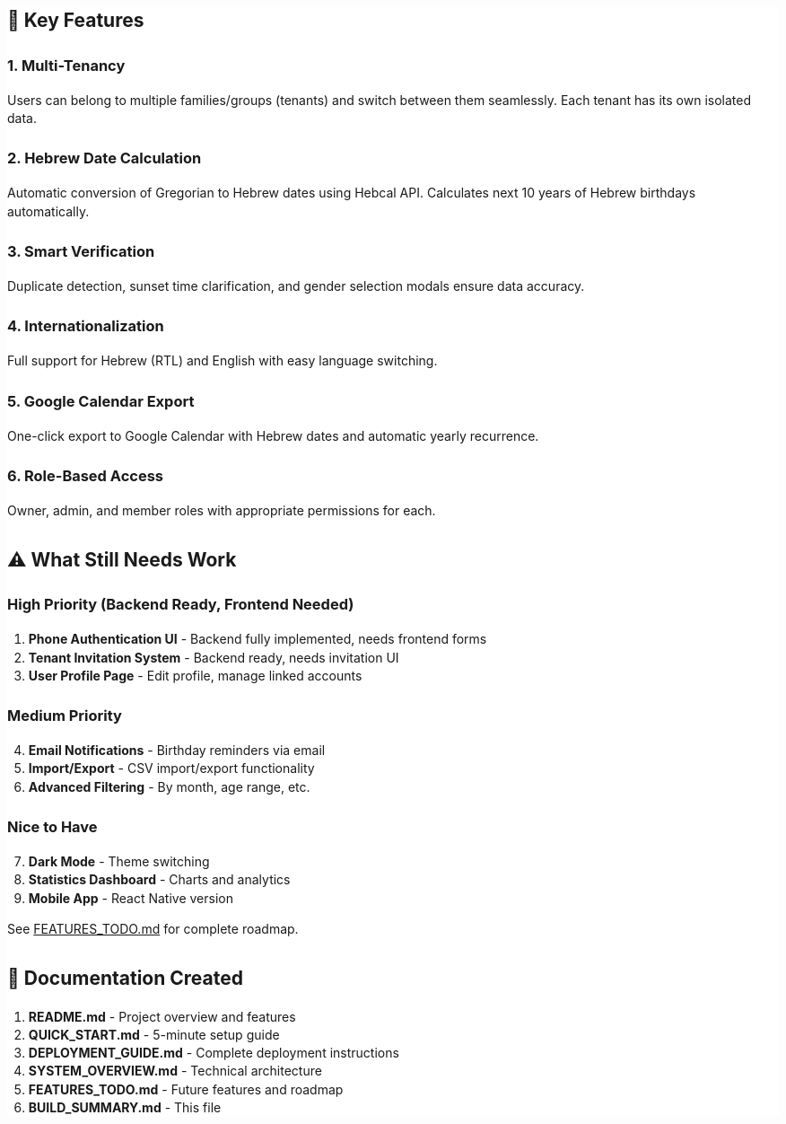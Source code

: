 ```
```

## 🎯 Key Features

### 1. Multi-Tenancy
Users can belong to multiple families/groups (tenants) and switch between them seamlessly. Each tenant has its own isolated data.

### 2. Hebrew Date Calculation
Automatic conversion of Gregorian to Hebrew dates using Hebcal API. Calculates next 10 years of Hebrew birthdays automatically.

### 3. Smart Verification
Duplicate detection, sunset time clarification, and gender selection modals ensure data accuracy.

### 4. Internationalization
Full support for Hebrew (RTL) and English with easy language switching.

### 5. Google Calendar Export
One-click export to Google Calendar with Hebrew dates and automatic yearly recurrence.

### 6. Role-Based Access
Owner, admin, and member roles with appropriate permissions for each.

## ⚠️ What Still Needs Work

### High Priority (Backend Ready, Frontend Needed)
1. **Phone Authentication UI** - Backend fully implemented, needs frontend forms
2. **Tenant Invitation System** - Backend ready, needs invitation UI
3. **User Profile Page** - Edit profile, manage linked accounts

### Medium Priority
4. **Email Notifications** - Birthday reminders via email
5. **Import/Export** - CSV import/export functionality
6. **Advanced Filtering** - By month, age range, etc.

### Nice to Have
7. **Dark Mode** - Theme switching
8. **Statistics Dashboard** - Charts and analytics
9. **Mobile App** - React Native version

See [FEATURES_TODO.md](./FEATURES_TODO.md) for complete roadmap.

## 📝 Documentation Created

1. **README.md** - Project overview and features
2. **QUICK_START.md** - 5-minute setup guide
3. **DEPLOYMENT_GUIDE.md** - Complete deployment instructions
4. **SYSTEM_OVERVIEW.md** - Technical architecture
5. **FEATURES_TODO.md** - Future features and roadmap
6. **BUILD_SUMMARY.md** - This file
